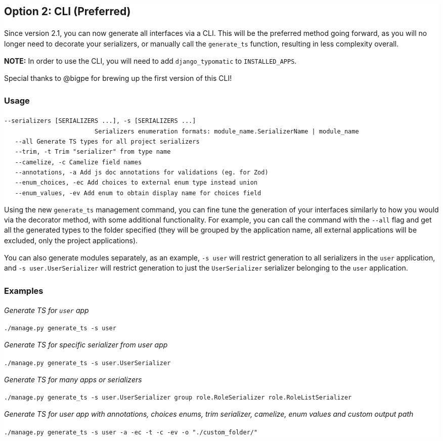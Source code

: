 ## Option 2: CLI (Preferred)

Since version 2.1, you can now generate all interfaces via a CLI. This will be the preferred method going forward, as you will no longer need to decorate your serializers, or manually call the `generate_ts` function, resulting in less complexity overall.

**NOTE:** In order to use the CLI, you will need to add `django_typomatic` to `INSTALLED_APPS`.

Special thanks to @bigpe for brewing up the first version of this CLI!

### Usage

```
--serializers [SERIALIZERS ...], -s [SERIALIZERS ...]
                         Serializers enumeration formats: module_name.SerializerName | module_name
   --all Generate TS types for all project serializers
   --trim, -t Trim "serializer" from type name
   --camelize, -c Camelize field names
   --annotations, -a Add js doc annotations for validations (eg. for Zod)
   --enum_choices, -ec Add choices to external enum type instead union
   --enum_values, -ev Add enum to obtain display name for choices field
```

Using the new `generate_ts` management command, you can fine tune the generation of your interfaces similarly to how you would via the decorator method, with some additional functionality. For example, you can call the command with the `--all` flag and get all the generated types to the folder specified (they will be grouped by the application name, all external applications will be excluded, only the project applications).

You can also generate modules separately, as an example, `-s user` will restrict generation to all serializers in the `user` application, and `-s user.UserSerializer` will restrict generation to just the `UserSerializer` serializer belonging to the `user` application.

### Examples

_Generate TS for `user` app_

`./manage.py generate_ts -s user`

_Generate TS for specific serializer from user app_

`./manage.py generate_ts -s user.UserSerializer`

_Generate TS for many apps or serializers_

`./manage.py generate_ts -s user.UserSerializer group role.RoleSerializer role.RoleListSerializer`

_Generate TS for user app with annotations, choices enums, trim serializer, camelize, enum values and custom output path_

`./manage.py generate_ts -s user -a -ec -t -c -ev -o "./custom_folder/"`


